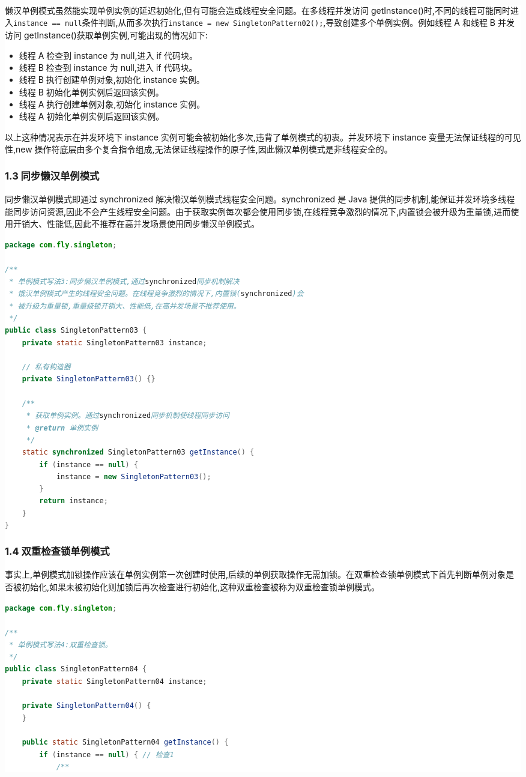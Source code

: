 懒汉单例模式虽然能实现单例实例的延迟初始化,但有可能会造成线程安全问题。在多线程并发访问 getInstance()时,不同的线程可能同时进入`instance == null`条件判断,从而多次执行`instance = new SingletonPattern02();`,导致创建多个单例实例。例如线程 A 和线程 B 并发访问 getInstance()获取单例实例,可能出现的情况如下:

- 线程 A 检查到 instance 为 null,进入 if 代码块。
- 线程 B 检查到 instance 为 null,进入 if 代码块。
- 线程 B 执行创建单例对象,初始化 instance 实例。
- 线程 B 初始化单例实例后返回该实例。
- 线程 A 执行创建单例对象,初始化 instance 实例。
- 线程 A 初始化单例实例后返回该实例。

以上这种情况表示在并发环境下 instance 实例可能会被初始化多次,违背了单例模式的初衷。并发环境下 instance 变量无法保证线程的可见性,new 操作符底层由多个复合指令组成,无法保证线程操作的原子性,因此懒汉单例模式是非线程安全的。

### 1.3 同步懒汉单例模式

同步懒汉单例模式即通过 synchronized 解决懒汉单例模式线程安全问题。synchronized 是 Java 提供的同步机制,能保证并发环境多线程能同步访问资源,因此不会产生线程安全问题。由于获取实例每次都会使用同步锁,在线程竞争激烈的情况下,内置锁会被升级为重量锁,进而使用开销大、性能低,因此不推荐在高并发场景使用同步懒汉单例模式。

```java
package com.fly.singleton;

/**
 * 单例模式写法3:同步懒汉单例模式,通过synchronized同步机制解决
 * 饿汉单例模式产生的线程安全问题。在线程竞争激烈的情况下,内置锁(synchronized)会
 * 被升级为重量锁,重量级锁开销大、性能低,在高并发场景不推荐使用。
 */
public class SingletonPattern03 {
    private static SingletonPattern03 instance;

    // 私有构造器
    private SingletonPattern03() {}

    /**
     * 获取单例实例。通过synchronized同步机制使线程同步访问
     * @return 单例实例
     */
    static synchronized SingletonPattern03 getInstance() {
        if (instance == null) {
            instance = new SingletonPattern03();
        }
        return instance;
    }
}

```

### 1.4 双重检查锁单例模式

事实上,单例模式加锁操作应该在单例实例第一次创建时使用,后续的单例获取操作无需加锁。在双重检查锁单例模式下首先判断单例对象是否被初始化,如果未被初始化则加锁后再次检查进行初始化,这种双重检查被称为双重检查锁单例模式。

```java
package com.fly.singleton;

/**
 * 单例模式写法4:双重检查锁。
 */
public class SingletonPattern04 {
    private static SingletonPattern04 instance;

    private SingletonPattern04() {
    }

    public static SingletonPattern04 getInstance() {
        if (instance == null) { // 检查1
            /**
```